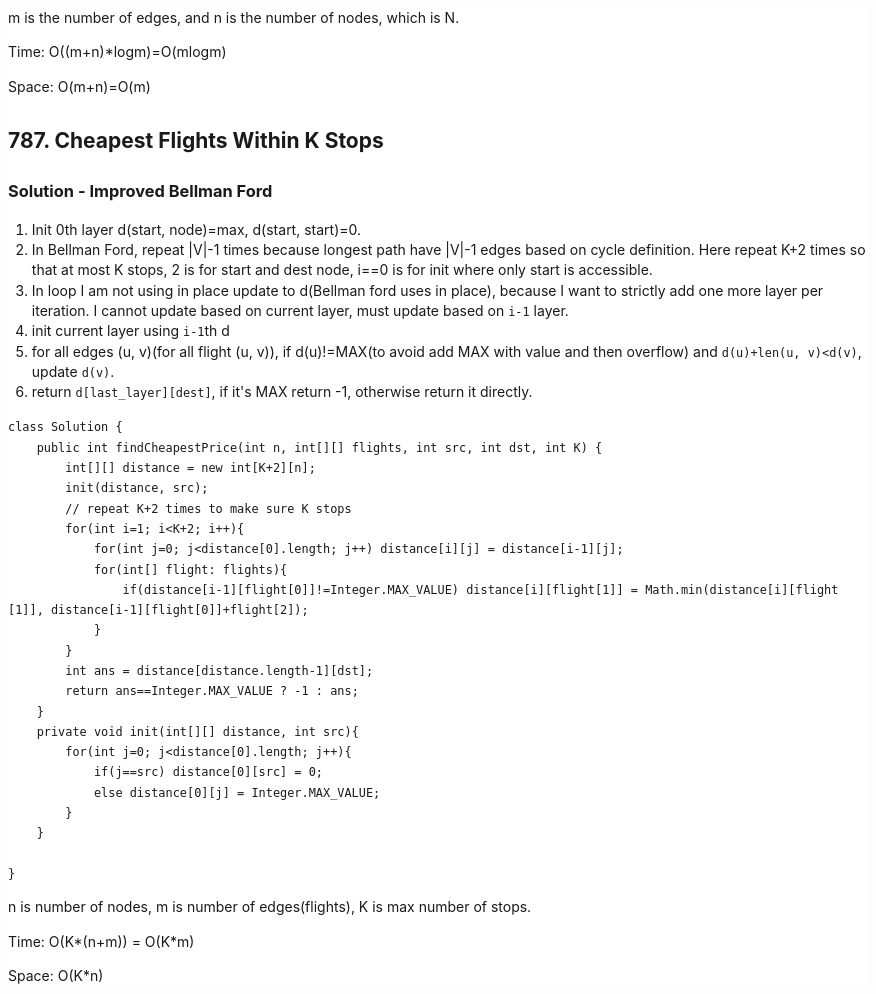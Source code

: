 m is the number of edges, and n is the number of nodes, which is N.

Time: O((m+n)*logm)=O(mlogm)

Space: O(m+n)=O(m)

## 787. Cheapest Flights Within K Stops

### Solution - Improved Bellman Ford

1. Init 0th layer d(start, node)=max, d(start, start)=0.
2. In Bellman Ford, repeat |V|-1 times because longest path have |V|-1 edges based on cycle definition. Here repeat K+2 times so that at most K stops, 2 is for start and dest node, i==0 is for init where only start is accessible.
3. In loop I am not using in place update to d(Bellman ford uses in place), because I want to strictly add one more layer per iteration. I cannot update based on current layer, must update based on `i-1` layer.
4. init current layer using `i-1`th d
5. for all edges (u, v)(for all flight (u, v)), if d(u)!=MAX(to avoid add MAX with value and then overflow) and `d(u)+len(u, v)<d(v)`, update `d(v)`.
6. return `d[last_layer][dest]`, if it's MAX return -1, otherwise return it directly.

```
class Solution {
    public int findCheapestPrice(int n, int[][] flights, int src, int dst, int K) {
        int[][] distance = new int[K+2][n];
        init(distance, src);
        // repeat K+2 times to make sure K stops
        for(int i=1; i<K+2; i++){
            for(int j=0; j<distance[0].length; j++) distance[i][j] = distance[i-1][j];
            for(int[] flight: flights){
                if(distance[i-1][flight[0]]!=Integer.MAX_VALUE) distance[i][flight[1]] = Math.min(distance[i][flight[1]], distance[i-1][flight[0]]+flight[2]);
            }
        }
        int ans = distance[distance.length-1][dst];
        return ans==Integer.MAX_VALUE ? -1 : ans;
    }
    private void init(int[][] distance, int src){
        for(int j=0; j<distance[0].length; j++){
            if(j==src) distance[0][src] = 0;
            else distance[0][j] = Integer.MAX_VALUE;
        }
    }
    
}
```


n is number of nodes, m is number of edges(flights), K is max number of stops.

Time: O(K*(n+m)) = O(K*m)

Space: O(K*n)
